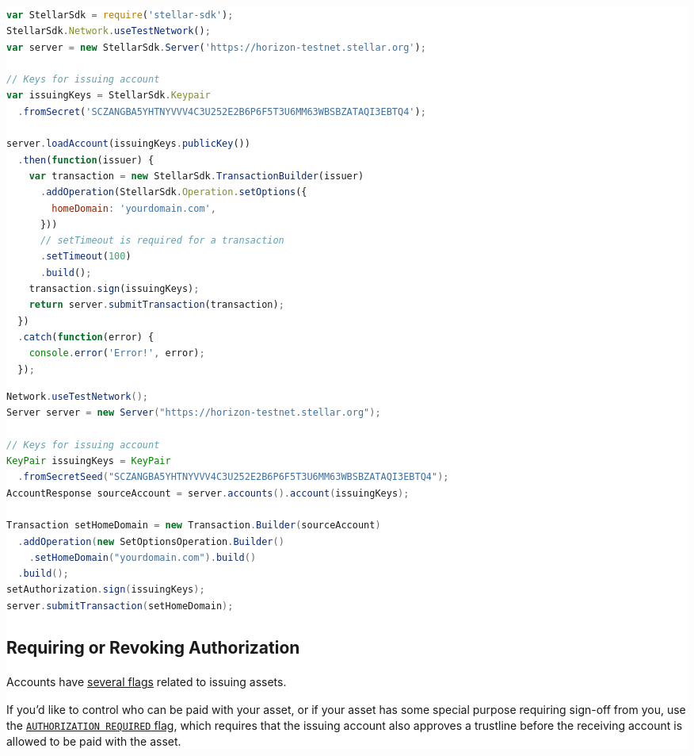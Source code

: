 <code-example name="Set Home Domain">

```js
var StellarSdk = require('stellar-sdk');
StellarSdk.Network.useTestNetwork();
var server = new StellarSdk.Server('https://horizon-testnet.stellar.org');

// Keys for issuing account
var issuingKeys = StellarSdk.Keypair
  .fromSecret('SCZANGBA5YHTNYVVV4C3U252E2B6P6F5T3U6MM63WBSBZATAQI3EBTQ4');

server.loadAccount(issuingKeys.publicKey())
  .then(function(issuer) {
    var transaction = new StellarSdk.TransactionBuilder(issuer)
      .addOperation(StellarSdk.Operation.setOptions({
        homeDomain: 'yourdomain.com',
      }))
      // setTimeout is required for a transaction
      .setTimeout(100)
      .build();
    transaction.sign(issuingKeys);
    return server.submitTransaction(transaction);
  })
  .catch(function(error) {
    console.error('Error!', error);
  });
```

```java
Network.useTestNetwork();
Server server = new Server("https://horizon-testnet.stellar.org");

// Keys for issuing account
KeyPair issuingKeys = KeyPair
  .fromSecretSeed("SCZANGBA5YHTNYVVV4C3U252E2B6P6F5T3U6MM63WBSBZATAQI3EBTQ4");
AccountResponse sourceAccount = server.accounts().account(issuingKeys);

Transaction setHomeDomain = new Transaction.Builder(sourceAccount)
  .addOperation(new SetOptionsOperation.Builder()
    .setHomeDomain("yourdomain.com").build()
  .build();
setAuthorization.sign(issuingKeys);
server.submitTransaction(setHomeDomain);

```

</code-example>


## Requiring or Revoking Authorization

Accounts have [several flags](concepts/accounts.md#flags) related to issuing assets.

If you’d like to control who can be paid with your asset, or if your asset has some special purpose
requiring sign-off from you, use the
[`AUTHORIZATION REQUIRED` flag](concepts/assets.md#controlling-asset-holders), which requires that
the issuing account also approves a trustline before the receiving account is allowed to be paid
with the asset.
